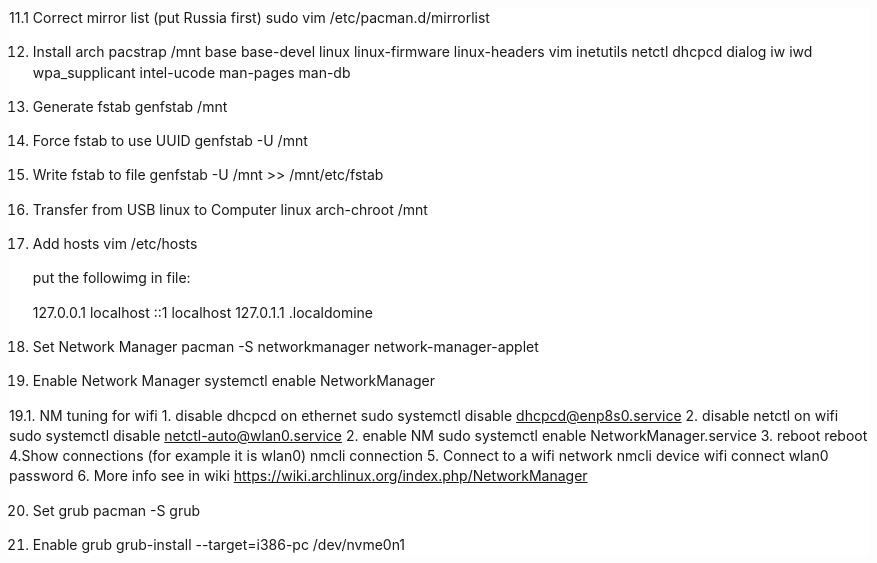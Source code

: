 11.1 Correct mirror list (put Russia first)
    sudo vim /etc/pacman.d/mirrorlist

12. Install arch
    pacstrap /mnt base base-devel linux linux-firmware linux-headers vim
    inetutils netctl dhcpcd dialog iw iwd wpa_supplicant intel-ucode man-pages
    man-db

13. Generate fstab
    genfstab /mnt

14. Force fstab to use UUID
    genfstab -U /mnt

15. Write fstab to file
    genfstab -U /mnt >> /mnt/etc/fstab

16. Transfer from USB linux to Computer linux
    arch-chroot /mnt

17. Add hosts
    vim /etc/hosts

    put the followimg in file:

    127.0.0.1   localhost
    ::1         localhost
    127.0.1.1   <hostname>.localdomine <hostname>

18. Set Network Manager
    pacman -S networkmanager network-manager-applet

19. Enable Network Manager
    systemctl enable NetworkManager

19.1. NM tuning for wifi
    1. disable dhcpcd on ethernet
        sudo systemctl disable dhcpcd@enp8s0.service
    2. disable netctl on wifi
        sudo systemctl disable netctl-auto@wlan0.service
    2. enable NM
        sudo systemctl enable NetworkManager.service
    3. reboot
        reboot
    4.Show connections (for example it is wlan0)
        nmcli connection
    5. Connect to a wifi network
        nmcli device wifi connect wlan0 password <yourpassword>
    6. More info see in wiki
        https://wiki.archlinux.org/index.php/NetworkManager

20. Set grub
    pacman -S grub

21. Enable grub
    grub-install --target=i386-pc /dev/nvme0n1
